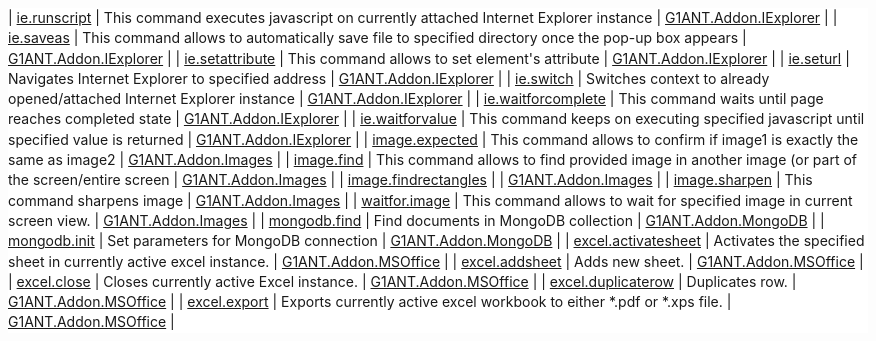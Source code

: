 | [ie.runscript](https://github.com/G1ANT-Robot/G1ANT.Addon.IExplorer/blob/master/G1ANT.Addon.IExplorer/Commands/IERunScriptCommand.md) | This command executes javascript on currently attached Internet Explorer instance | [G1ANT.Addon.IExplorer](https://github.com/G1ANT-Robot/G1ANT.Addon.IExplorer/blob/master/G1ANT.Addon.IExplorer/Addon.md) |
| [ie.saveas](https://github.com/G1ANT-Robot/G1ANT.Addon.IExplorer/blob/master/G1ANT.Addon.IExplorer/Commands/IESaveAsCommand.md) | This command allows to automatically save file to specified directory once the pop-up box appears | [G1ANT.Addon.IExplorer](https://github.com/G1ANT-Robot/G1ANT.Addon.IExplorer/blob/master/G1ANT.Addon.IExplorer/Addon.md) |
| [ie.setattribute](https://github.com/G1ANT-Robot/G1ANT.Addon.IExplorer/blob/master/G1ANT.Addon.IExplorer/Commands/IESetAttributeCommand.md) | This command allows to set element's attribute | [G1ANT.Addon.IExplorer](https://github.com/G1ANT-Robot/G1ANT.Addon.IExplorer/blob/master/G1ANT.Addon.IExplorer/Addon.md) |
| [ie.seturl](https://github.com/G1ANT-Robot/G1ANT.Addon.IExplorer/blob/master/G1ANT.Addon.IExplorer/Commands/IESetUrlCommand.md) | Navigates Internet Explorer to specified address | [G1ANT.Addon.IExplorer](https://github.com/G1ANT-Robot/G1ANT.Addon.IExplorer/blob/master/G1ANT.Addon.IExplorer/Addon.md) |
| [ie.switch](https://github.com/G1ANT-Robot/G1ANT.Addon.IExplorer/blob/master/G1ANT.Addon.IExplorer/Commands/IESwitchCommand.md) | Switches context to already opened/attached Internet Explorer instance | [G1ANT.Addon.IExplorer](https://github.com/G1ANT-Robot/G1ANT.Addon.IExplorer/blob/master/G1ANT.Addon.IExplorer/Addon.md) |
| [ie.waitforcomplete](https://github.com/G1ANT-Robot/G1ANT.Addon.IExplorer/blob/master/G1ANT.Addon.IExplorer/Commands/IEWaitForCompleteCommand.md) | This command waits until page reaches completed state | [G1ANT.Addon.IExplorer](https://github.com/G1ANT-Robot/G1ANT.Addon.IExplorer/blob/master/G1ANT.Addon.IExplorer/Addon.md) |
| [ie.waitforvalue](https://github.com/G1ANT-Robot/G1ANT.Addon.IExplorer/blob/master/G1ANT.Addon.IExplorer/Commands/IEWaitForValueCommand.md) | This command keeps on executing specified javascript until specified value is returned | [G1ANT.Addon.IExplorer](https://github.com/G1ANT-Robot/G1ANT.Addon.IExplorer/blob/master/G1ANT.Addon.IExplorer/Addon.md) |
| [image.expected](https://github.com/G1ANT-Robot/G1ANT.Addon.Images/blob/master/G1ANT.Addon.Images/Commands/ImageExpectedCommand.md) | This command allows to confirm if image1 is exactly the same as image2 | [G1ANT.Addon.Images](https://github.com/G1ANT-Robot/G1ANT.Addon.Images/blob/master/G1ANT.Addon.Images/Addon.md) |
| [image.find](https://github.com/G1ANT-Robot/G1ANT.Addon.Images/blob/master/G1ANT.Addon.Images/Commands/ImageFindCommand.md) | This command allows to find provided image in another image (or part of the screen/entire screen | [G1ANT.Addon.Images](https://github.com/G1ANT-Robot/G1ANT.Addon.Images/blob/master/G1ANT.Addon.Images/Addon.md) |
| [image.findrectangles](https://github.com/G1ANT-Robot/G1ANT.Addon.Images/blob/master/G1ANT.Addon.Images/Commands/ImageFindRectanglesCommand.md) |  | [G1ANT.Addon.Images](https://github.com/G1ANT-Robot/G1ANT.Addon.Images/blob/master/G1ANT.Addon.Images/Addon.md) |
| [image.sharpen](https://github.com/G1ANT-Robot/G1ANT.Addon.Images/blob/master/G1ANT.Addon.Images/Commands/ImageSharpenCommand.md) | This command sharpens image | [G1ANT.Addon.Images](https://github.com/G1ANT-Robot/G1ANT.Addon.Images/blob/master/G1ANT.Addon.Images/Addon.md) |
| [waitfor.image](https://github.com/G1ANT-Robot/G1ANT.Addon.Images/blob/master/G1ANT.Addon.Images/Commands/WaitForImageCommand.md) | This command allows to wait for specified image in current screen view. | [G1ANT.Addon.Images](https://github.com/G1ANT-Robot/G1ANT.Addon.Images/blob/master/G1ANT.Addon.Images/Addon.md) |
| [mongodb.find](https://github.com/G1ANT-Robot/G1ANT.Addon.MongoDB/blob/master/G1ANT.Addon.MongoDB/Commands/FindCommand.md) | Find documents in MongoDB collection | [G1ANT.Addon.MongoDB](https://github.com/G1ANT-Robot/G1ANT.Addon.MongoDB/blob/master/G1ANT.Addon.MongoDB/Addon.md) |
| [mongodb.init](https://github.com/G1ANT-Robot/G1ANT.Addon.MongoDB/blob/master/G1ANT.Addon.MongoDB/Commands/OpenCommand.md) | Set parameters for MongoDB connection | [G1ANT.Addon.MongoDB](https://github.com/G1ANT-Robot/G1ANT.Addon.MongoDB/blob/master/G1ANT.Addon.MongoDB/Addon.md) |
| [excel.activatesheet](https://github.com/G1ANT-Robot/G1ANT.Addon.MSOffice/blob/master/G1ANT.Addon.MSOffice/Commands/ExcelActivateSheetCommand.md) | Activates the specified sheet in currently active excel instance. | [G1ANT.Addon.MSOffice](https://github.com/G1ANT-Robot/G1ANT.Addon.MSOffice/blob/master/G1ANT.Addon.MSOffice/Addon.md) |
| [excel.addsheet](https://github.com/G1ANT-Robot/G1ANT.Addon.MSOffice/blob/master/G1ANT.Addon.MSOffice/Commands/ExcelAddSheetCommand.md) | Adds new sheet. | [G1ANT.Addon.MSOffice](https://github.com/G1ANT-Robot/G1ANT.Addon.MSOffice/blob/master/G1ANT.Addon.MSOffice/Addon.md) |
| [excel.close](https://github.com/G1ANT-Robot/G1ANT.Addon.MSOffice/blob/master/G1ANT.Addon.MSOffice/Commands/ExcelCloseCommand.md) | Closes currently active Excel instance. | [G1ANT.Addon.MSOffice](https://github.com/G1ANT-Robot/G1ANT.Addon.MSOffice/blob/master/G1ANT.Addon.MSOffice/Addon.md) |
| [excel.duplicaterow](https://github.com/G1ANT-Robot/G1ANT.Addon.MSOffice/blob/master/G1ANT.Addon.MSOffice/Commands/ExcelDuplicateRowCommand.md) | Duplicates row. | [G1ANT.Addon.MSOffice](https://github.com/G1ANT-Robot/G1ANT.Addon.MSOffice/blob/master/G1ANT.Addon.MSOffice/Addon.md) |
| [excel.export](https://github.com/G1ANT-Robot/G1ANT.Addon.MSOffice/blob/master/G1ANT.Addon.MSOffice/Commands/ExcelExportCommand.md) | Exports currently active excel workbook to either *.pdf or *.xps file. | [G1ANT.Addon.MSOffice](https://github.com/G1ANT-Robot/G1ANT.Addon.MSOffice/blob/master/G1ANT.Addon.MSOffice/Addon.md) |